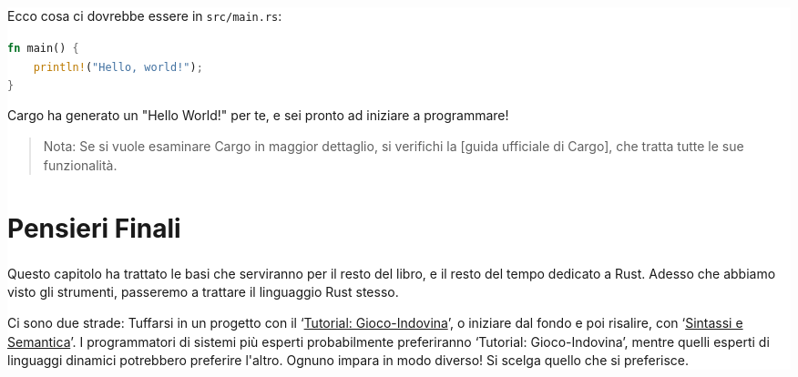 Ecco cosa ci dovrebbe essere in `src/main.rs`:

```rust
fn main() {
    println!("Hello, world!");
}
```

Cargo ha generato un "Hello World!" per te, e sei pronto ad iniziare
a programmare!

> Nota: Se si vuole esaminare Cargo in maggior dettaglio, si verifichi
la [guida ufficiale di Cargo], che tratta tutte le sue funzionalità.

[guida ufficiale Cargo]: http://doc.crates.io/guide.html

# Pensieri Finali

Questo capitolo ha trattato le basi che serviranno per il resto del libro, e
il resto del tempo dedicato a Rust. Adesso che abbiamo visto gli strumenti,
passeremo a trattare il linguaggio Rust stesso.

Ci sono due strade: Tuffarsi in un progetto con
il ‘[Tutorial: Gioco-Indovina][guessinggame]’, o iniziare dal fondo
e poi risalire, con ‘[Sintassi e Semantica][sintassi]’. I programmatori di
sistemi più esperti probabilmente preferiranno ‘Tutorial: Gioco-Indovina’,
mentre quelli esperti di linguaggi dinamici potrebbero preferire l'altro. 
Ognuno impara in modo diverso! Si scelga quello che si preferisce.

[guessinggame]: guessing-game.html
[sintassi]: syntax-and-semantics.html


[install-page]: https://www.rust-lang.org/install.html
[irc-beginners]: irc://irc.mozilla.org/#rust-beginners
[irc]: irc://irc.mozilla.org/#rust
[mibbit]: http://chat.mibbit.com/?server=irc.mozilla.org&channel=%23rust-beginners,%23rust
[users]: https://users.rust-lang.org/
[stackoverflow]: http://stackoverflow.com/questions/tagged/rust
[SolidOak]: https://github.com/oakes/SolidOak
[various editors]: https://github.com/rust-lang/rust/blob/master/src/etc/CONFIGS.md
[macro]: macros.html
[allocata staticamente]: the-stack-and-the-heap.html
[TOML]: https://github.com/toml-lang/toml